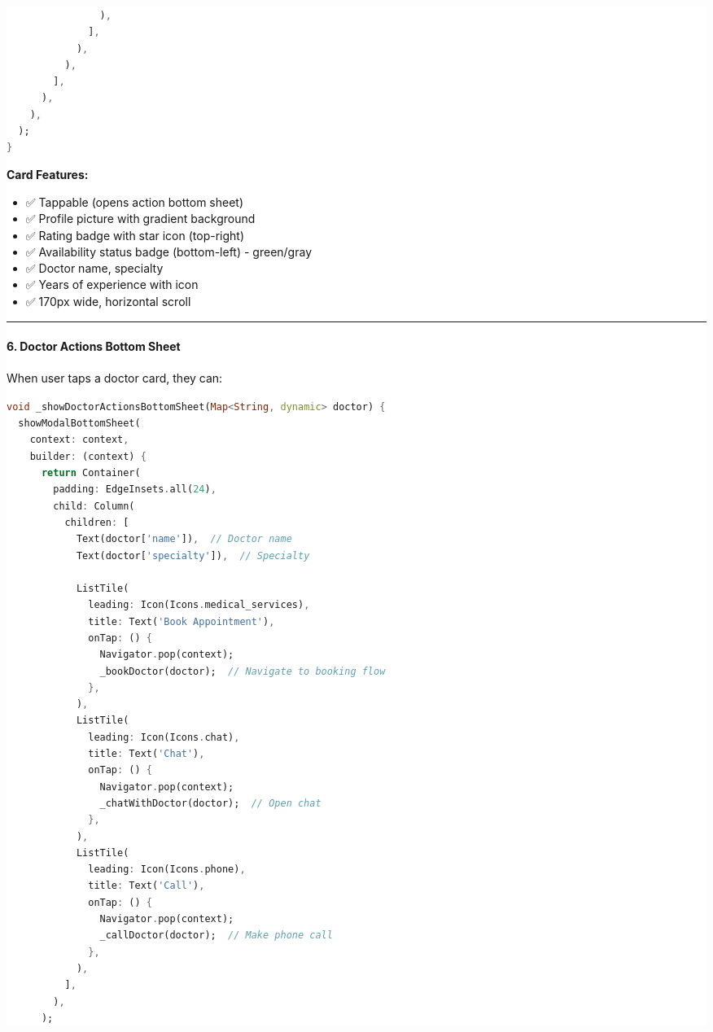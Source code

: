 ```dart
                ),
              ],
            ),
          ),
        ],
      ),
    ),
  );
}
```

**Card Features:**
- ✅ Tappable (opens action bottom sheet)
- ✅ Profile picture with gradient background
- ✅ Rating badge with star icon (top-right)
- ✅ Availability status badge (bottom-left) - green/gray
- ✅ Doctor name, specialty
- ✅ Years of experience with icon
- ✅ 170px wide, horizontal scroll

---

#### 6. **Doctor Actions Bottom Sheet**

When user taps a doctor card, they can:

```dart
void _showDoctorActionsBottomSheet(Map<String, dynamic> doctor) {
  showModalBottomSheet(
    context: context,
    builder: (context) {
      return Container(
        padding: EdgeInsets.all(24),
        child: Column(
          children: [
            Text(doctor['name']),  // Doctor name
            Text(doctor['specialty']),  // Specialty
            
            ListTile(
              leading: Icon(Icons.medical_services),
              title: Text('Book Appointment'),
              onTap: () {
                Navigator.pop(context);
                _bookDoctor(doctor);  // Navigate to booking flow
              },
            ),
            ListTile(
              leading: Icon(Icons.chat),
              title: Text('Chat'),
              onTap: () {
                Navigator.pop(context);
                _chatWithDoctor(doctor);  // Open chat
              },
            ),
            ListTile(
              leading: Icon(Icons.phone),
              title: Text('Call'),
              onTap: () {
                Navigator.pop(context);
                _callDoctor(doctor);  // Make phone call
              },
            ),
          ],
        ),
      );
```